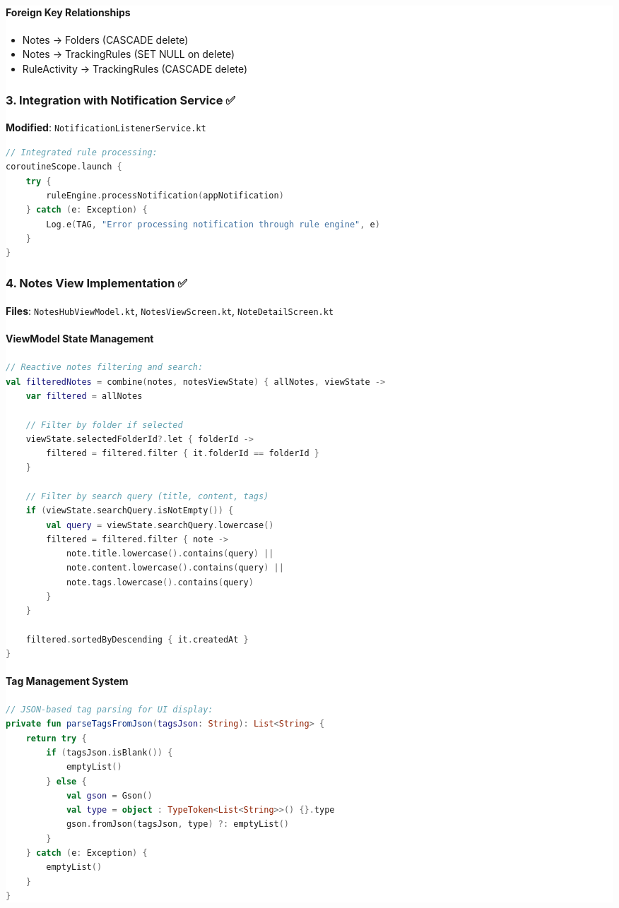 #### **Foreign Key Relationships**
- Notes → Folders (CASCADE delete)
- Notes → TrackingRules (SET NULL on delete)
- RuleActivity → TrackingRules (CASCADE delete)

### 3. Integration with Notification Service ✅
**Modified**: `NotificationListenerService.kt`

```kotlin
// Integrated rule processing:
coroutineScope.launch {
    try {
        ruleEngine.processNotification(appNotification)
    } catch (e: Exception) {
        Log.e(TAG, "Error processing notification through rule engine", e)
    }
}
```

### 4. Notes View Implementation ✅
**Files**: `NotesHubViewModel.kt`, `NotesViewScreen.kt`, `NoteDetailScreen.kt`

#### **ViewModel State Management**
```kotlin
// Reactive notes filtering and search:
val filteredNotes = combine(notes, notesViewState) { allNotes, viewState ->
    var filtered = allNotes
    
    // Filter by folder if selected
    viewState.selectedFolderId?.let { folderId ->
        filtered = filtered.filter { it.folderId == folderId }
    }
    
    // Filter by search query (title, content, tags)
    if (viewState.searchQuery.isNotEmpty()) {
        val query = viewState.searchQuery.lowercase()
        filtered = filtered.filter { note ->
            note.title.lowercase().contains(query) ||
            note.content.lowercase().contains(query) ||
            note.tags.lowercase().contains(query)
        }
    }
    
    filtered.sortedByDescending { it.createdAt }
}
```

#### **Tag Management System**
```kotlin
// JSON-based tag parsing for UI display:
private fun parseTagsFromJson(tagsJson: String): List<String> {
    return try {
        if (tagsJson.isBlank()) {
            emptyList()
        } else {
            val gson = Gson()
            val type = object : TypeToken<List<String>>() {}.type
            gson.fromJson(tagsJson, type) ?: emptyList()
        }
    } catch (e: Exception) {
        emptyList()
    }
}
```
